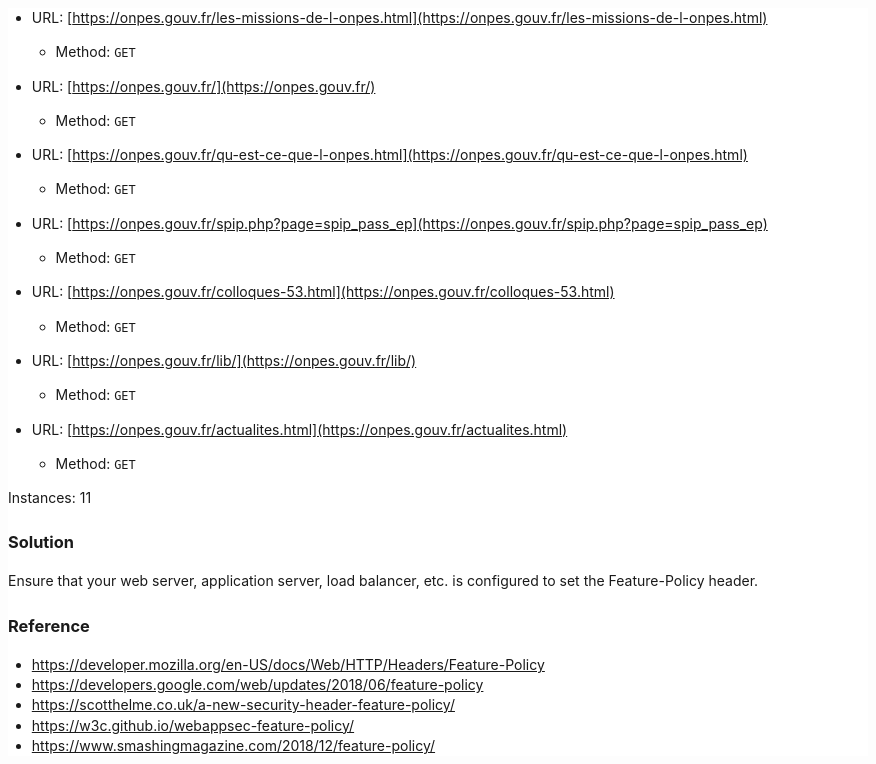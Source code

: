 * URL: [https://onpes.gouv.fr/les-missions-de-l-onpes.html](https://onpes.gouv.fr/les-missions-de-l-onpes.html)
  
  
  * Method: `GET`
  
  
  
  
* URL: [https://onpes.gouv.fr/](https://onpes.gouv.fr/)
  
  
  * Method: `GET`
  
  
  
  
* URL: [https://onpes.gouv.fr/qu-est-ce-que-l-onpes.html](https://onpes.gouv.fr/qu-est-ce-que-l-onpes.html)
  
  
  * Method: `GET`
  
  
  
  
* URL: [https://onpes.gouv.fr/spip.php?page=spip_pass_ep](https://onpes.gouv.fr/spip.php?page=spip_pass_ep)
  
  
  * Method: `GET`
  
  
  
  
* URL: [https://onpes.gouv.fr/colloques-53.html](https://onpes.gouv.fr/colloques-53.html)
  
  
  * Method: `GET`
  
  
  
  
* URL: [https://onpes.gouv.fr/lib/](https://onpes.gouv.fr/lib/)
  
  
  * Method: `GET`
  
  
  
  
* URL: [https://onpes.gouv.fr/actualites.html](https://onpes.gouv.fr/actualites.html)
  
  
  * Method: `GET`
  
  
  
  
Instances: 11
  
### Solution
<p>Ensure that your web server, application server, load balancer, etc. is configured to set the Feature-Policy header.</p>
  
### Reference
* https://developer.mozilla.org/en-US/docs/Web/HTTP/Headers/Feature-Policy
* https://developers.google.com/web/updates/2018/06/feature-policy
* https://scotthelme.co.uk/a-new-security-header-feature-policy/
* https://w3c.github.io/webappsec-feature-policy/
* https://www.smashingmagazine.com/2018/12/feature-policy/
